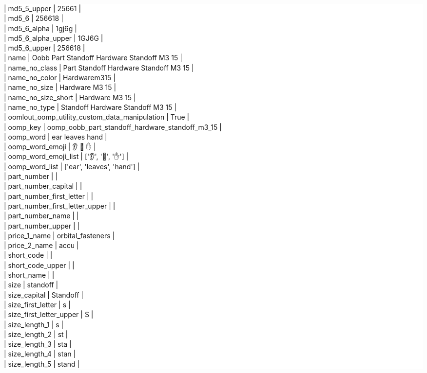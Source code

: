 | md5_5_upper | 25661 |  
| md5_6 | 256618 |  
| md5_6_alpha | 1gj6g |  
| md5_6_alpha_upper | 1GJ6G |  
| md5_6_upper | 256618 |  
| name | Oobb Part Standoff Hardware Standoff M3 15 |  
| name_no_class | Part Standoff Hardware Standoff M3 15 |  
| name_no_color | Hardwarem315 |  
| name_no_size | Hardware M3 15 |  
| name_no_size_short | Hardware M3 15 |  
| name_no_type | Standoff Hardware Standoff M3 15 |  
| oomlout_oomp_utility_custom_data_manipulation | True |  
| oomp_key | oomp_oobb_part_standoff_hardware_standoff_m3_15 |  
| oomp_word | ear leaves hand |  
| oomp_word_emoji | :ear: :leaves: :hand: |  
| oomp_word_emoji_list | [':ear:', ':leaves:', ':hand:'] |  
| oomp_word_list | ['ear', 'leaves', 'hand'] |  
| part_number |  |  
| part_number_capital |  |  
| part_number_first_letter |  |  
| part_number_first_letter_upper |  |  
| part_number_name |  |  
| part_number_upper |  |  
| price_1_name | orbital_fasteners |  
| price_2_name | accu |  
| short_code |  |  
| short_code_upper |  |  
| short_name |  |  
| size | standoff |  
| size_capital | Standoff |  
| size_first_letter | s |  
| size_first_letter_upper | S |  
| size_length_1 | s |  
| size_length_2 | st |  
| size_length_3 | sta |  
| size_length_4 | stan |  
| size_length_5 | stand |  